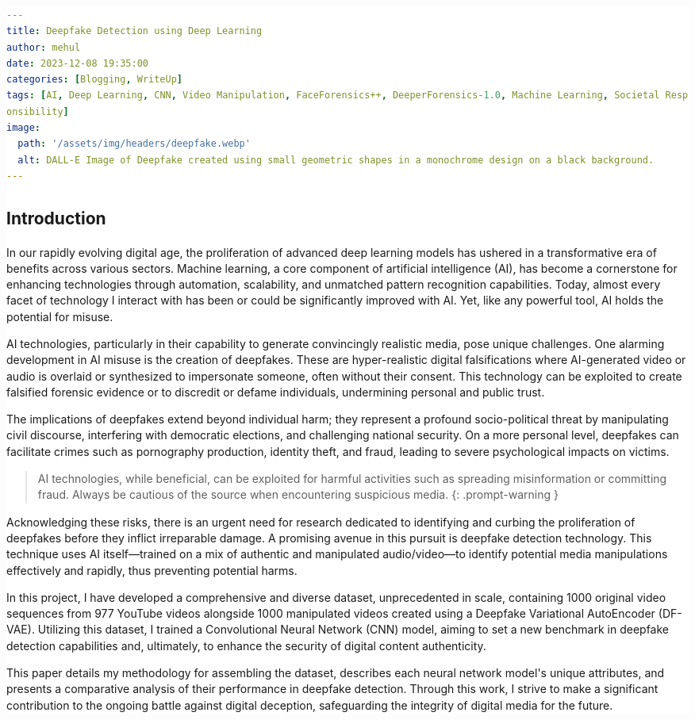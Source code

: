 ```yaml
---
title: Deepfake Detection using Deep Learning
author: mehul
date: 2023-12-08 19:35:00
categories: [Blogging, WriteUp]
tags: [AI, Deep Learning, CNN, Video Manipulation, FaceForensics++, DeeperForensics-1.0, Machine Learning, Societal Responsibility]
image:
  path: '/assets/img/headers/deepfake.webp'
  alt: DALL-E Image of Deepfake created using small geometric shapes in a monochrome design on a black background.
---
```


## Introduction

In our rapidly evolving digital age, the proliferation of advanced deep learning models has ushered in a transformative era of benefits across various sectors. Machine learning, a core component of artificial intelligence (AI), has become a cornerstone for enhancing technologies through automation, scalability, and unmatched pattern recognition capabilities. Today, almost every facet of technology I interact with has been or could be significantly improved with AI. Yet, like any powerful tool, AI holds the potential for misuse.

AI technologies, particularly in their capability to generate convincingly realistic media, pose unique challenges. One alarming development in AI misuse is the creation of deepfakes. These are hyper-realistic digital falsifications where AI-generated video or audio is overlaid or synthesized to impersonate someone, often without their consent. This technology can be exploited to create falsified forensic evidence or to discredit or defame individuals, undermining personal and public trust.

The implications of deepfakes extend beyond individual harm; they represent a profound socio-political threat by manipulating civil discourse, interfering with democratic elections, and challenging national security. On a more personal level, deepfakes can facilitate crimes such as pornography production, identity theft, and fraud, leading to severe psychological impacts on victims.

> AI technologies, while beneficial, can be exploited for harmful activities such as spreading misinformation or committing fraud. Always be cautious of the source when encountering suspicious media.
{: .prompt-warning }

Acknowledging these risks, there is an urgent need for research dedicated to identifying and curbing the proliferation of deepfakes before they inflict irreparable damage. A promising avenue in this pursuit is deepfake detection technology. This technique uses AI itself—trained on a mix of authentic and manipulated audio/video—to identify potential media manipulations effectively and rapidly, thus preventing potential harms.

In this project, I have developed a comprehensive and diverse dataset, unprecedented in scale, containing 1000 original video sequences from 977 YouTube videos alongside 1000 manipulated videos created using a Deepfake Variational AutoEncoder (DF-VAE). Utilizing this dataset, I trained a Convolutional Neural Network (CNN) model, aiming to set a new benchmark in deepfake detection capabilities and, ultimately, to enhance the security of digital content authenticity.

This paper details my methodology for assembling the dataset, describes each neural network model's unique attributes, and presents a comparative analysis of their performance in deepfake detection. Through this work, I strive to make a significant contribution to the ongoing battle against digital deception, safeguarding the integrity of digital media for the future.
